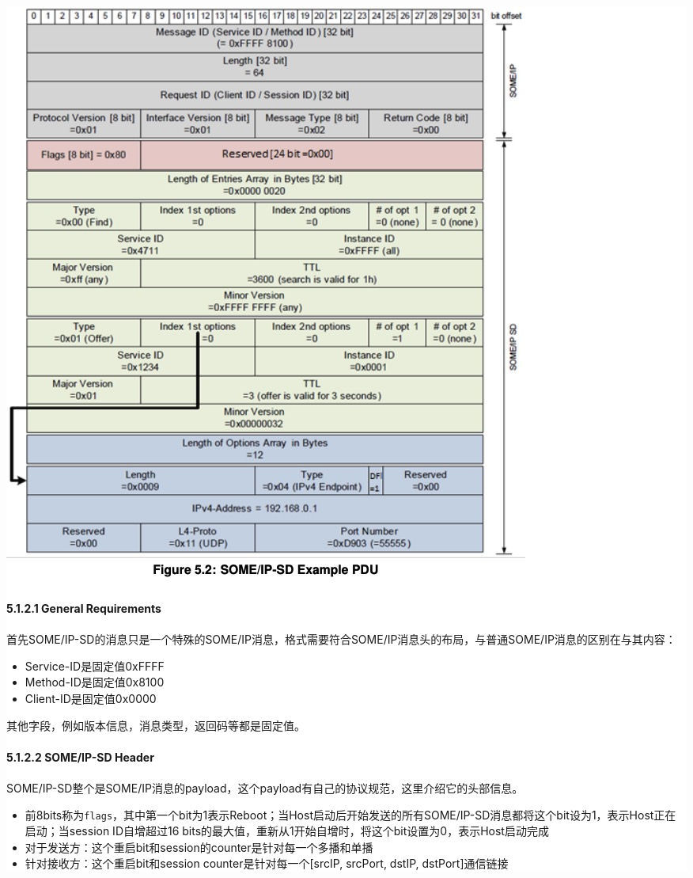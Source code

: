 ![Untitled](/assets/images/some_ip_sd_pdu.jpg)

#### 5.1.2.1 General Requirements

首先SOME/IP-SD的消息只是一个特殊的SOME/IP消息，格式需要符合SOME/IP消息头的布局，与普通SOME/IP消息的区别在与其内容：

- Service-ID是固定值0xFFFF
- Method-ID是固定值0x8100
- Client-ID是固定值0x0000

其他字段，例如版本信息，消息类型，返回码等都是固定值。

#### 5.1.2.2 SOME/IP-SD Header

SOME/IP-SD整个是SOME/IP消息的payload，这个payload有自己的协议规范，这里介绍它的头部信息。

- 前8bits称为`flags`，其中第一个bit为1表示Reboot；当Host启动后开始发送的所有SOME/IP-SD消息都将这个bit设为1，表示Host正在启动；当session ID自增超过16 bits的最大值，重新从1开始自增时，将这个bit设置为0，表示Host启动完成
- 对于发送方：这个重启bit和session的counter是针对每一个多播和单播
- 针对接收方：这个重启bit和session counter是针对每一个[srcIP, srcPort, dstIP, dstPort]通信链接
